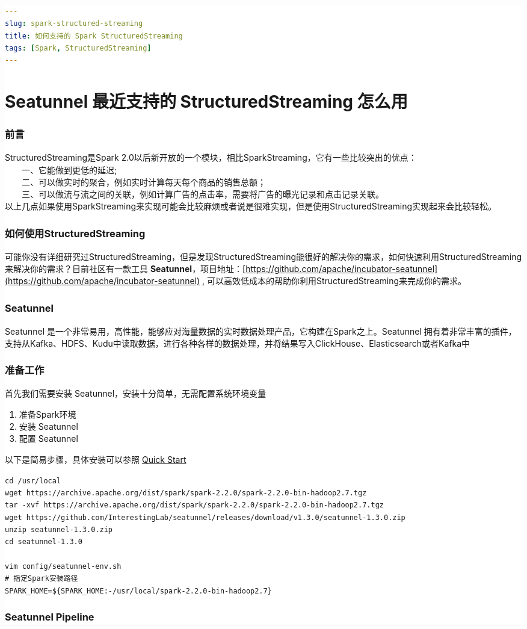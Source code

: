 ```yaml
---
slug: spark-structured-streaming
title: 如何支持的 Spark StructuredStreaming
tags: [Spark, StructuredStreaming]
---
```


# Seatunnel 最近支持的 StructuredStreaming 怎么用

### 前言

StructuredStreaming是Spark 2.0以后新开放的一个模块，相比SparkStreaming，它有一些比较突出的优点：<br/> &emsp;&emsp;一、它能做到更低的延迟;<br/>
&emsp;&emsp;二、可以做实时的聚合，例如实时计算每天每个商品的销售总额；<br/>
&emsp;&emsp;三、可以做流与流之间的关联，例如计算广告的点击率，需要将广告的曝光记录和点击记录关联。<br/>
以上几点如果使用SparkStreaming来实现可能会比较麻烦或者说是很难实现，但是使用StructuredStreaming实现起来会比较轻松。
### 如何使用StructuredStreaming
可能你没有详细研究过StructuredStreaming，但是发现StructuredStreaming能很好的解决你的需求，如何快速利用StructuredStreaming来解决你的需求？目前社区有一款工具 **Seatunnel**，项目地址：[https://github.com/apache/incubator-seatunnel](https://github.com/apache/incubator-seatunnel) ,
可以高效低成本的帮助你利用StructuredStreaming来完成你的需求。

### Seatunnel

Seatunnel 是一个非常易用，高性能，能够应对海量数据的实时数据处理产品，它构建在Spark之上。Seatunnel 拥有着非常丰富的插件，支持从Kafka、HDFS、Kudu中读取数据，进行各种各样的数据处理，并将结果写入ClickHouse、Elasticsearch或者Kafka中

### 准备工作

首先我们需要安装 Seatunnel，安装十分简单，无需配置系统环境变量

1. 准备Spark环境
2. 安装 Seatunnel
3. 配置 Seatunnel

以下是简易步骤，具体安装可以参照 [Quick Start](/docs/quick-start)

```
cd /usr/local
wget https://archive.apache.org/dist/spark/spark-2.2.0/spark-2.2.0-bin-hadoop2.7.tgz
tar -xvf https://archive.apache.org/dist/spark/spark-2.2.0/spark-2.2.0-bin-hadoop2.7.tgz
wget https://github.com/InterestingLab/seatunnel/releases/download/v1.3.0/seatunnel-1.3.0.zip
unzip seatunnel-1.3.0.zip
cd seatunnel-1.3.0

vim config/seatunnel-env.sh
# 指定Spark安装路径
SPARK_HOME=${SPARK_HOME:-/usr/local/spark-2.2.0-bin-hadoop2.7}
```

### Seatunnel Pipeline
